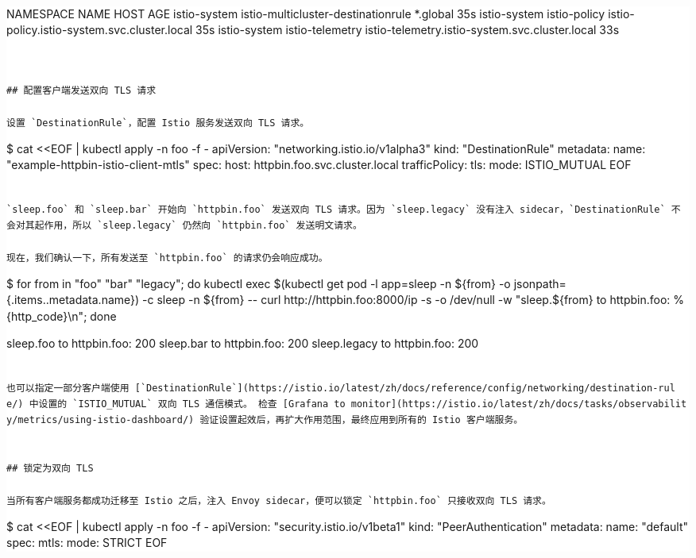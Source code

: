 NAMESPACE      NAME                                 HOST                                             AGE
istio-system   istio-multicluster-destinationrule   *.global                                         35s
istio-system   istio-policy                         istio-policy.istio-system.svc.cluster.local      35s
istio-system   istio-telemetry                      istio-telemetry.istio-system.svc.cluster.local   33s
```


## 配置客户端发送双向 TLS 请求

设置 `DestinationRule`，配置 Istio 服务发送双向 TLS 请求。

```
$ cat <<EOF | kubectl apply -n foo -f -
apiVersion: "networking.istio.io/v1alpha3"
kind: "DestinationRule"
metadata:
  name: "example-httpbin-istio-client-mtls"
spec:
  host: httpbin.foo.svc.cluster.local
  trafficPolicy:
    tls:
      mode: ISTIO_MUTUAL
EOF
```

`sleep.foo` 和 `sleep.bar` 开始向 `httpbin.foo` 发送双向 TLS 请求。因为 `sleep.legacy` 没有注入 sidecar，`DestinationRule` 不会对其起作用，所以 `sleep.legacy` 仍然向 `httpbin.foo` 发送明文请求。

现在，我们确认一下，所有发送至 `httpbin.foo` 的请求仍会响应成功。

```
$ for from in "foo" "bar" "legacy"; do kubectl exec $(kubectl get pod -l app=sleep -n ${from} -o jsonpath={.items..metadata.name}) -c sleep -n ${from} -- curl http://httpbin.foo:8000/ip -s -o /dev/null -w "sleep.${from} to httpbin.foo: %{http_code}\n"; done

sleep.foo to httpbin.foo: 200
sleep.bar to httpbin.foo: 200
sleep.legacy to httpbin.foo: 200
```

也可以指定一部分客户端使用 [`DestinationRule`](https://istio.io/latest/zh/docs/reference/config/networking/destination-rule/) 中设置的 `ISTIO_MUTUAL` 双向 TLS 通信模式。 检查 [Grafana to monitor](https://istio.io/latest/zh/docs/tasks/observability/metrics/using-istio-dashboard/) 验证设置起效后，再扩大作用范围，最终应用到所有的 Istio 客户端服务。


## 锁定为双向 TLS

当所有客户端服务都成功迁移至 Istio 之后，注入 Envoy sidecar，便可以锁定 `httpbin.foo` 只接收双向 TLS 请求。

```
$ cat <<EOF | kubectl apply -n foo -f -
apiVersion: "security.istio.io/v1beta1"
kind: "PeerAuthentication"
metadata:
  name: "default"
spec:
  mtls:
    mode: STRICT
EOF
```

```